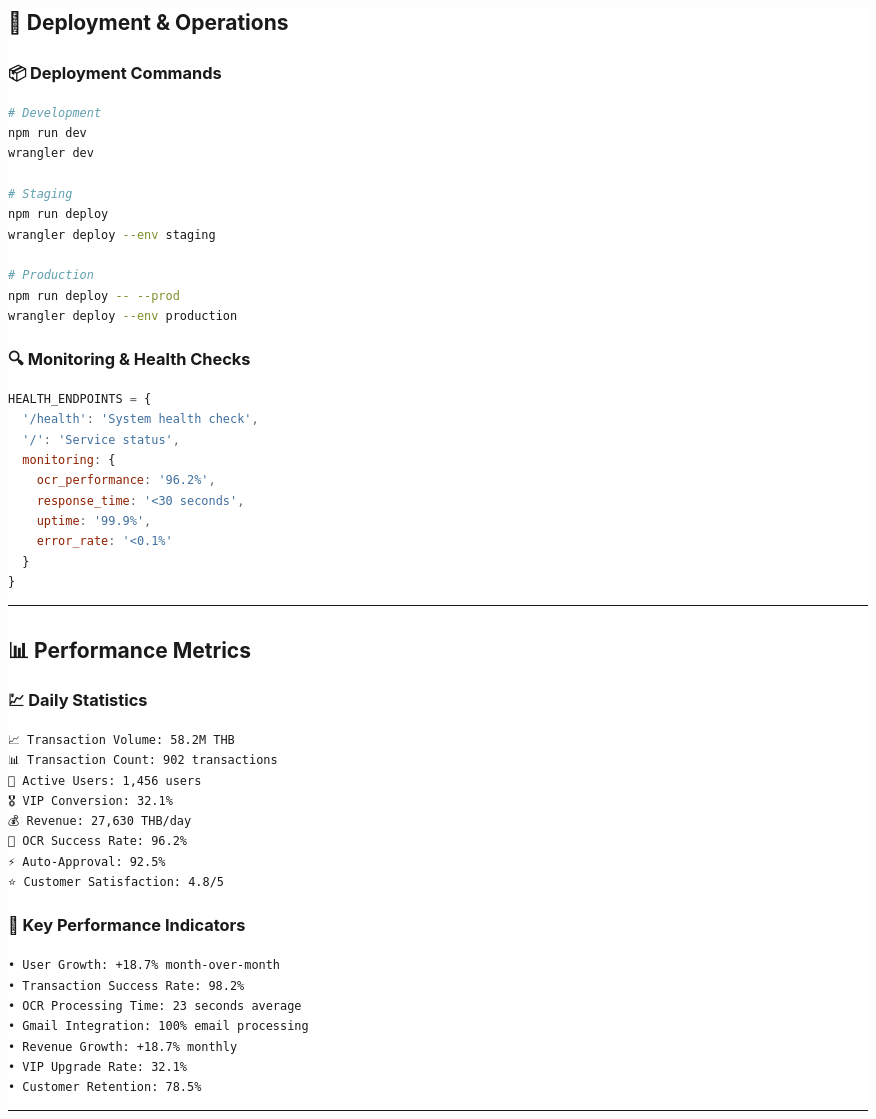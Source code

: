 ## 🚀 Deployment & Operations

### **📦 Deployment Commands**
```bash
# Development
npm run dev
wrangler dev

# Staging
npm run deploy
wrangler deploy --env staging

# Production
npm run deploy -- --prod
wrangler deploy --env production
```

### **🔍 Monitoring & Health Checks**
```javascript
HEALTH_ENDPOINTS = {
  '/health': 'System health check',
  '/': 'Service status',
  monitoring: {
    ocr_performance: '96.2%',
    response_time: '<30 seconds',
    uptime: '99.9%',
    error_rate: '<0.1%'
  }
}
```

---

## 📊 Performance Metrics

### **💹 Daily Statistics**
```
📈 Transaction Volume: 58.2M THB
📊 Transaction Count: 902 transactions
👥 Active Users: 1,456 users
🎖️ VIP Conversion: 32.1%
💰 Revenue: 27,630 THB/day
🤖 OCR Success Rate: 96.2%
⚡ Auto-Approval: 92.5%
⭐ Customer Satisfaction: 4.8/5
```

### **🎯 Key Performance Indicators**
```
• User Growth: +18.7% month-over-month
• Transaction Success Rate: 98.2%
• OCR Processing Time: 23 seconds average
• Gmail Integration: 100% email processing
• Revenue Growth: +18.7% monthly
• VIP Upgrade Rate: 32.1%
• Customer Retention: 78.5%
```

---